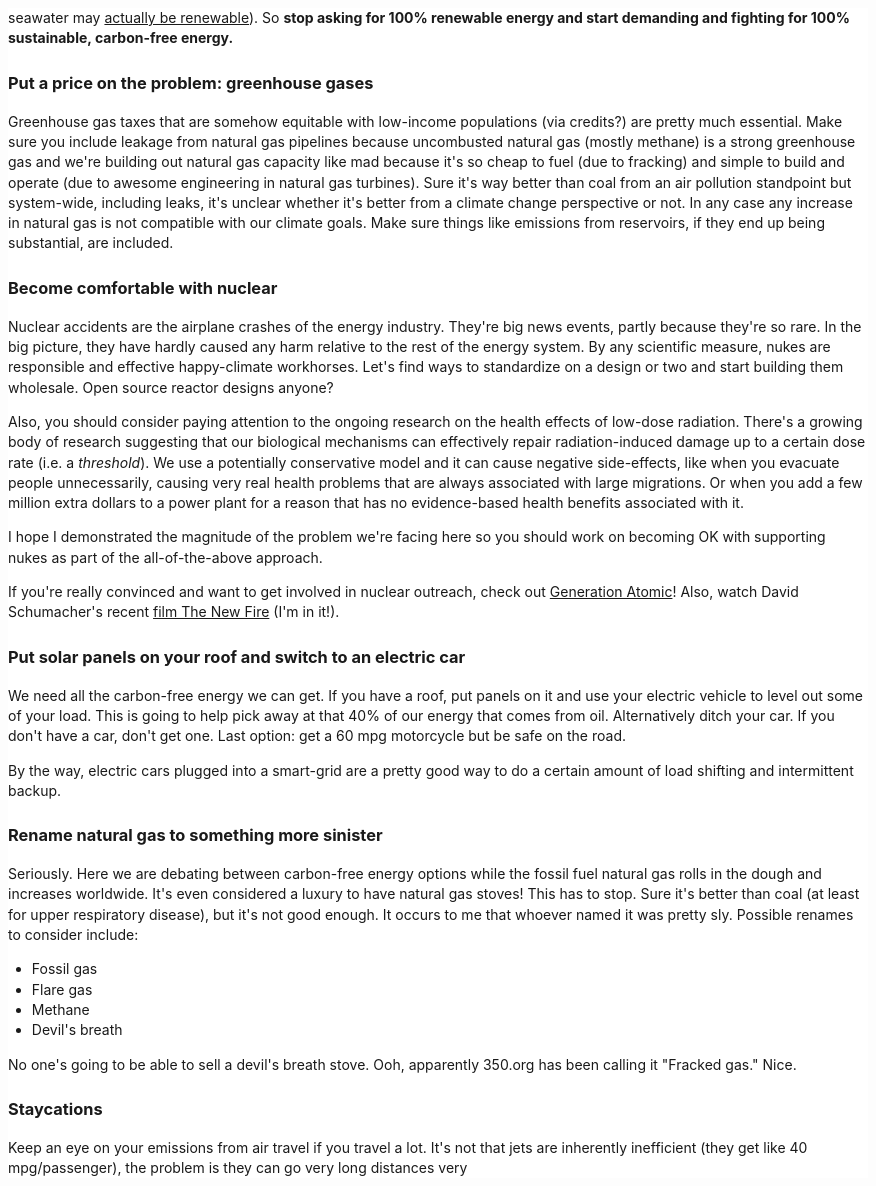seawater may <a
href="https://en.wikipedia.org/wiki/Nuclear_power_proposed_as_renewable_energy">actually be
renewable</a>). So <strong>stop asking for 100% renewable energy and start demanding and fighting
for 100% sustainable, carbon-free energy.</strong>
<h3>Put a price on the problem: greenhouse gases</h3>
Greenhouse gas taxes that are somehow equitable with low-income populations (via credits?) are
pretty much essential. Make sure you include leakage from natural gas pipelines because uncombusted
natural gas (mostly methane) is a strong greenhouse gas and we're building out natural gas capacity
like mad because it's so cheap to fuel (due to fracking) and simple to build and operate (due to
awesome engineering in natural gas turbines). Sure it's way better than coal from an air pollution
standpoint but system-wide, including leaks, it's unclear whether it's better from a climate change
perspective or not. In any case any increase in natural gas is not compatible with our climate
goals. Make sure things like emissions from reservoirs, if they end up being substantial, are
included.
<h3>Become comfortable with nuclear</h3>
Nuclear accidents are the airplane crashes of the energy industry. They're big news events, partly
because they're so rare. In the big picture, they have hardly caused any harm relative to the rest
of the energy system. By any scientific measure, nukes are responsible and effective happy-climate
workhorses. Let's find ways to standardize on a design or two and start building them wholesale.
Open source reactor designs anyone?

Also, you should consider paying attention to the ongoing research on the health effects of low-dose
radiation. There's a growing body of research suggesting that our biological mechanisms can
effectively repair radiation-induced damage up to a certain dose rate (i.e. a <em>threshold</em>).
We use a potentially conservative model and it can cause negative side-effects, like when you
evacuate people unnecessarily, causing very real health problems that are always associated with
large migrations. Or when you add a few million extra dollars to a power plant for a reason that has
no evidence-based health benefits associated with it.

I hope I demonstrated the magnitude of the problem we're facing here so you should work on becoming
OK with supporting nukes as part of the all-of-the-above approach.

If you're really convinced and want to get involved in nuclear outreach, check out <a
href="http://www.generationatomic.org/">Generation Atomic</a>! Also, watch David Schumacher's recent
<a href="http://newfiremovie.com/">film The New Fire</a> (I'm in it!).
<h3>Put solar panels on your roof and switch to an electric car</h3>
We need all the carbon-free energy we can get. If you have a roof, put panels on it and use your
electric vehicle to level out some of your load. This is going to help pick away at that 40% of our
energy that comes from oil. Alternatively ditch your car. If you don't have a car, don't get one.
Last option: get a 60 mpg motorcycle but be safe on the road.

By the way, electric cars plugged into a smart-grid are a pretty good way to do a certain amount of
load shifting and intermittent backup.
<h3>Rename natural gas to something more sinister</h3>
Seriously. Here we are debating between carbon-free energy options while the fossil fuel natural gas
rolls in the dough and increases worldwide. It's even considered a luxury to have natural gas
stoves! This has to stop. Sure it's better than coal (at least for upper respiratory disease), but
it's not good enough. It occurs to me that whoever named it was pretty sly. Possible renames to
consider include:
<ul>
 	<li>Fossil gas</li>
 	<li>Flare gas</li>
 	<li>Methane</li>
 	<li>Devil's breath</li>
</ul>
No one's going to be able to sell a devil's breath stove. Ooh, apparently 350.org has been calling
it "Fracked gas." Nice.
<h3>Staycations</h3>
Keep an eye on your emissions from air travel if you travel a lot. It's not that jets are inherently
inefficient (they get like 40 mpg/passenger), the problem is they can go very long distances very